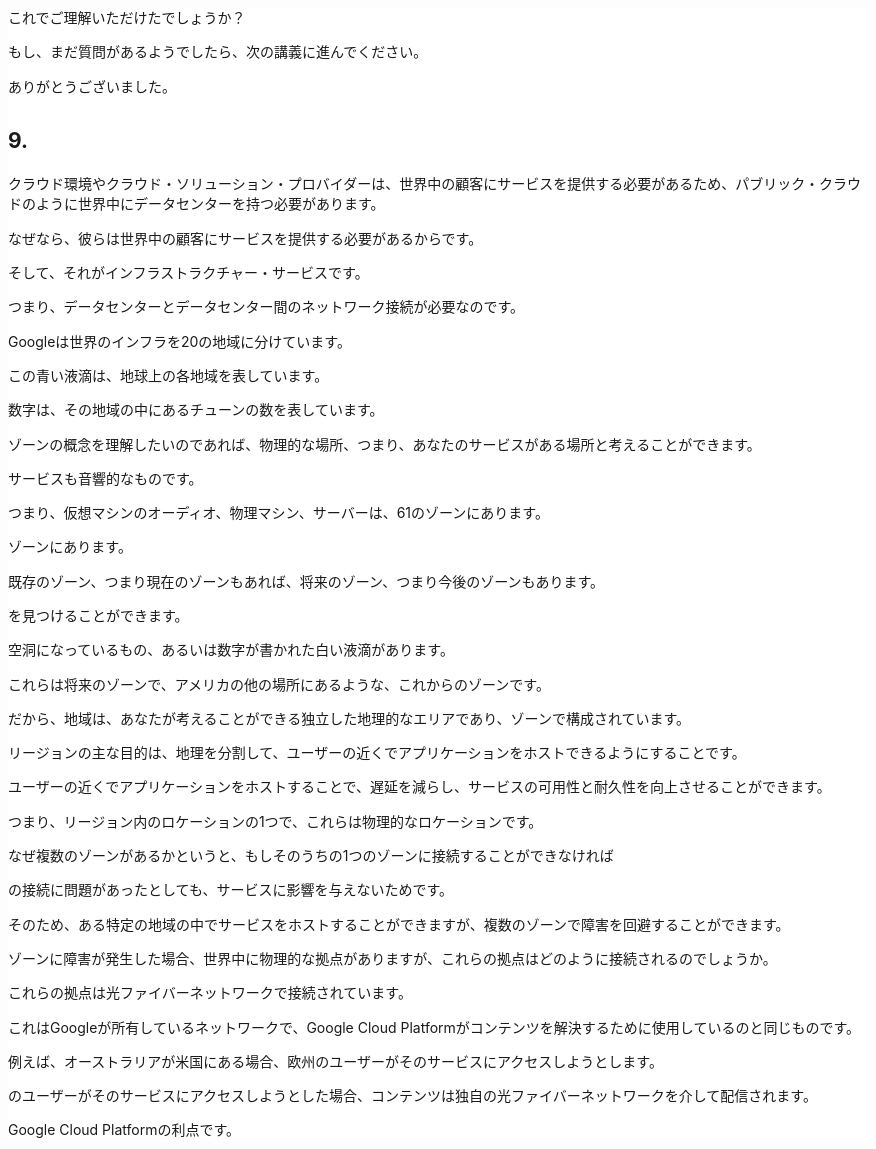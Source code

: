 これでご理解いただけたでしょうか？

もし、まだ質問があるようでしたら、次の講義に進んでください。

ありがとうございました。

## 9. 

クラウド環境やクラウド・ソリューション・プロバイダーは、世界中の顧客にサービスを提供する必要があるため、パブリック・クラウドのように世界中にデータセンターを持つ必要があります。

なぜなら、彼らは世界中の顧客にサービスを提供する必要があるからです。

そして、それがインフラストラクチャー・サービスです。

つまり、データセンターとデータセンター間のネットワーク接続が必要なのです。

Googleは世界のインフラを20の地域に分けています。

この青い液滴は、地球上の各地域を表しています。

数字は、その地域の中にあるチューンの数を表しています。

ゾーンの概念を理解したいのであれば、物理的な場所、つまり、あなたのサービスがある場所と考えることができます。

サービスも音響的なものです。

つまり、仮想マシンのオーディオ、物理マシン、サーバーは、61のゾーンにあります。

ゾーンにあります。

既存のゾーン、つまり現在のゾーンもあれば、将来のゾーン、つまり今後のゾーンもあります。

を見つけることができます。

空洞になっているもの、あるいは数字が書かれた白い液滴があります。

これらは将来のゾーンで、アメリカの他の場所にあるような、これからのゾーンです。

だから、地域は、あなたが考えることができる独立した地理的なエリアであり、ゾーンで構成されています。

リージョンの主な目的は、地理を分割して、ユーザーの近くでアプリケーションをホストできるようにすることです。

ユーザーの近くでアプリケーションをホストすることで、遅延を減らし、サービスの可用性と耐久性を向上させることができます。

つまり、リージョン内のロケーションの1つで、これらは物理的なロケーションです。

なぜ複数のゾーンがあるかというと、もしそのうちの1つのゾーンに接続することができなければ

の接続に問題があったとしても、サービスに影響を与えないためです。

そのため、ある特定の地域の中でサービスをホストすることができますが、複数のゾーンで障害を回避することができます。

ゾーンに障害が発生した場合、世界中に物理的な拠点がありますが、これらの拠点はどのように接続されるのでしょうか。

これらの拠点は光ファイバーネットワークで接続されています。

これはGoogleが所有しているネットワークで、Google Cloud Platformがコンテンツを解決するために使用しているのと同じものです。

例えば、オーストラリアが米国にある場合、欧州のユーザーがそのサービスにアクセスしようとします。

のユーザーがそのサービスにアクセスしようとした場合、コンテンツは独自の光ファイバーネットワークを介して配信されます。

Google Cloud Platformの利点です。
